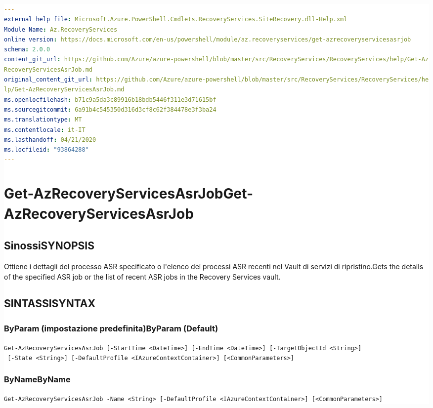 ```yaml
---
external help file: Microsoft.Azure.PowerShell.Cmdlets.RecoveryServices.SiteRecovery.dll-Help.xml
Module Name: Az.RecoveryServices
online version: https://docs.microsoft.com/en-us/powershell/module/az.recoveryservices/get-azrecoveryservicesasrjob
schema: 2.0.0
content_git_url: https://github.com/Azure/azure-powershell/blob/master/src/RecoveryServices/RecoveryServices/help/Get-AzRecoveryServicesAsrJob.md
original_content_git_url: https://github.com/Azure/azure-powershell/blob/master/src/RecoveryServices/RecoveryServices/help/Get-AzRecoveryServicesAsrJob.md
ms.openlocfilehash: b71c9a5da3c89916b18bdb5446f311e3d71615bf
ms.sourcegitcommit: 6a91b4c545350d316d3cf8c62f384478e3f3ba24
ms.translationtype: MT
ms.contentlocale: it-IT
ms.lasthandoff: 04/21/2020
ms.locfileid: "93864288"
---
```

# <span data-ttu-id="4ec53-101">Get-AzRecoveryServicesAsrJob</span><span class="sxs-lookup"><span data-stu-id="4ec53-101">Get-AzRecoveryServicesAsrJob</span></span>

## <span data-ttu-id="4ec53-102">Sinossi</span><span class="sxs-lookup"><span data-stu-id="4ec53-102">SYNOPSIS</span></span>
<span data-ttu-id="4ec53-103">Ottiene i dettagli del processo ASR specificato o l'elenco dei processi ASR recenti nel Vault di servizi di ripristino.</span><span class="sxs-lookup"><span data-stu-id="4ec53-103">Gets the details of the specified ASR job or the list of recent ASR jobs in the Recovery Services vault.</span></span>

## <span data-ttu-id="4ec53-104">SINTASSI</span><span class="sxs-lookup"><span data-stu-id="4ec53-104">SYNTAX</span></span>

### <span data-ttu-id="4ec53-105">ByParam (impostazione predefinita)</span><span class="sxs-lookup"><span data-stu-id="4ec53-105">ByParam (Default)</span></span>
```
Get-AzRecoveryServicesAsrJob [-StartTime <DateTime>] [-EndTime <DateTime>] [-TargetObjectId <String>]
 [-State <String>] [-DefaultProfile <IAzureContextContainer>] [<CommonParameters>]
```

### <span data-ttu-id="4ec53-106">ByName</span><span class="sxs-lookup"><span data-stu-id="4ec53-106">ByName</span></span>
```
Get-AzRecoveryServicesAsrJob -Name <String> [-DefaultProfile <IAzureContextContainer>] [<CommonParameters>]
```

